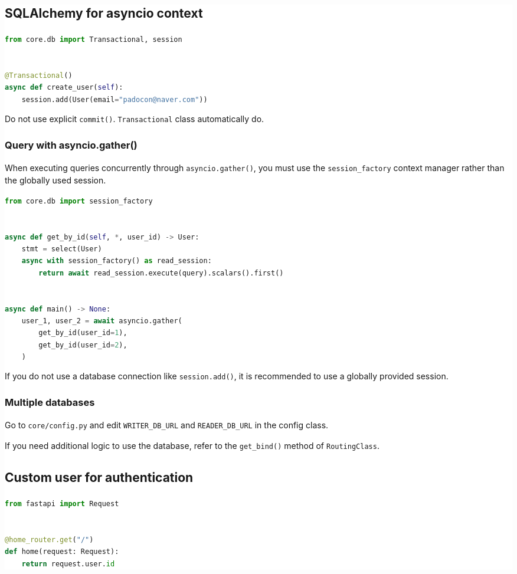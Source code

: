 ## SQLAlchemy for asyncio context

```python
from core.db import Transactional, session


@Transactional()
async def create_user(self):
    session.add(User(email="padocon@naver.com"))
```

Do not use explicit `commit()`. `Transactional` class automatically do.

### Query with asyncio.gather()
When executing queries concurrently through `asyncio.gather()`, you must use the `session_factory` context manager rather than the globally used session.

```python
from core.db import session_factory


async def get_by_id(self, *, user_id) -> User:
    stmt = select(User)
    async with session_factory() as read_session:
        return await read_session.execute(query).scalars().first()


async def main() -> None:
    user_1, user_2 = await asyncio.gather(
        get_by_id(user_id=1),
        get_by_id(user_id=2),
    )
```
If you do not use a database connection like `session.add()`, it is recommended to use a globally provided session.

### Multiple databases

Go to `core/config.py` and edit `WRITER_DB_URL` and `READER_DB_URL` in the config class.


If you need additional logic to use the database, refer to the `get_bind()` method of `RoutingClass`.

## Custom user for authentication

```python
from fastapi import Request


@home_router.get("/")
def home(request: Request):
    return request.user.id
```
